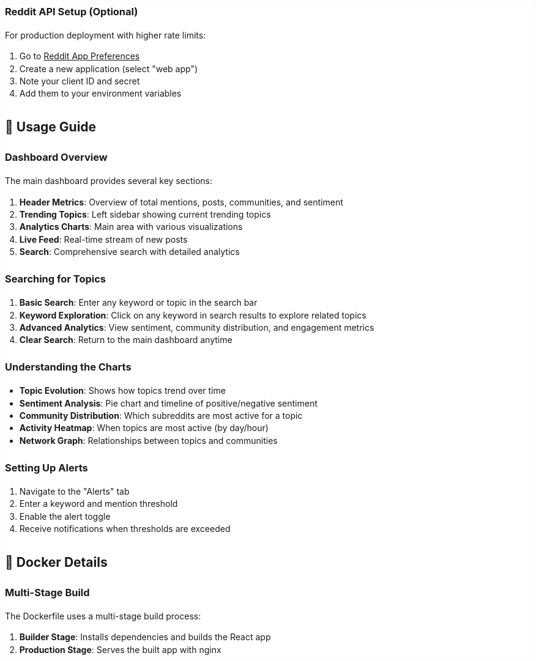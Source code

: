 ### Reddit API Setup (Optional)

For production deployment with higher rate limits:

1. Go to [Reddit App Preferences](https://www.reddit.com/prefs/apps)
2. Create a new application (select "web app")
3. Note your client ID and secret
4. Add them to your environment variables

## 📖 Usage Guide

### Dashboard Overview

The main dashboard provides several key sections:

1. **Header Metrics**: Overview of total mentions, posts, communities, and sentiment
2. **Trending Topics**: Left sidebar showing current trending topics
3. **Analytics Charts**: Main area with various visualizations
4. **Live Feed**: Real-time stream of new posts
5. **Search**: Comprehensive search with detailed analytics

### Searching for Topics

1. **Basic Search**: Enter any keyword or topic in the search bar
2. **Keyword Exploration**: Click on any keyword in search results to explore related topics
3. **Advanced Analytics**: View sentiment, community distribution, and engagement metrics
4. **Clear Search**: Return to the main dashboard anytime

### Understanding the Charts

- **Topic Evolution**: Shows how topics trend over time
- **Sentiment Analysis**: Pie chart and timeline of positive/negative sentiment
- **Community Distribution**: Which subreddits are most active for a topic
- **Activity Heatmap**: When topics are most active (by day/hour)
- **Network Graph**: Relationships between topics and communities

### Setting Up Alerts

1. Navigate to the "Alerts" tab
2. Enter a keyword and mention threshold
3. Enable the alert toggle
4. Receive notifications when thresholds are exceeded

## 🐳 Docker Details

### Multi-Stage Build

The Dockerfile uses a multi-stage build process:

1. **Builder Stage**: Installs dependencies and builds the React app
2. **Production Stage**: Serves the built app with nginx
